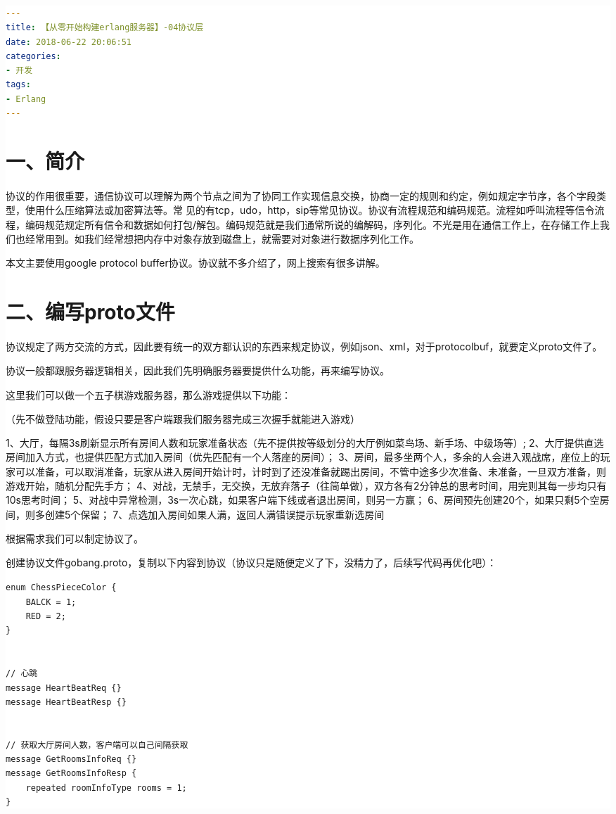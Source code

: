 ```yaml
---
title: 【从零开始构建erlang服务器】-04协议层
date: 2018-06-22 20:06:51
categories:
- 开发
tags:
- Erlang
---
```


# 一、简介
协议的作用很重要，通信协议可以理解为两个节点之间为了协同工作实现信息交换，协商一定的规则和约定，例如规定字节序，各个字段类型，使用什么压缩算法或加密算法等。常 见的有tcp，udo，http，sip等常见协议。协议有流程规范和编码规范。流程如呼叫流程等信令流程，编码规范规定所有信令和数据如何打包/解包。编码规范就是我们通常所说的编解码，序列化。不光是用在通信工作上，在存储工作上我们也经常用到。如我们经常想把内存中对象存放到磁盘上，就需要对对象进行数据序列化工作。

本文主要使用google protocol buffer协议。协议就不多介绍了，网上搜索有很多讲解。

# 二、编写proto文件
协议规定了两方交流的方式，因此要有统一的双方都认识的东西来规定协议，例如json、xml，对于protocolbuf，就要定义proto文件了。

协议一般都跟服务器逻辑相关，因此我们先明确服务器要提供什么功能，再来编写协议。

这里我们可以做一个五子棋游戏服务器，那么游戏提供以下功能：

（先不做登陆功能，假设只要是客户端跟我们服务器完成三次握手就能进入游戏）


1、大厅，每隔3s刷新显示所有房间人数和玩家准备状态（先不提供按等级划分的大厅例如菜鸟场、新手场、中级场等）;
2、大厅提供直选房间加入方式，也提供匹配方式加入房间（优先匹配有一个人落座的房间）；
3、房间，最多坐两个人，多余的人会进入观战席，座位上的玩家可以准备，可以取消准备，玩家从进入房间开始计时，计时到了还没准备就踢出房间，不管中途多少次准备、未准备，一旦双方准备，则游戏开始，随机分配先手方；
4、对战，无禁手，无交换，无放弃落子（往简单做），双方各有2分钟总的思考时间，用完则其每一步均只有10s思考时间；
5、对战中异常检测，3s一次心跳，如果客户端下线或者退出房间，则另一方赢；
6、房间预先创建20个，如果只剩5个空房间，则多创建5个保留；
7、点选加入房间如果人满，返回人满错误提示玩家重新选房间

根据需求我们可以制定协议了。

创建协议文件gobang.proto，复制以下内容到协议（协议只是随便定义了下，没精力了，后续写代码再优化吧）：


    enum ChessPieceColor {
        BALCK = 1;
        RED = 2;
    }


    // 心跳
    message HeartBeatReq {}
    message HeartBeatResp {}


    // 获取大厅房间人数，客户端可以自己间隔获取
    message GetRoomsInfoReq {}
    message GetRoomsInfoResp {
        repeated roomInfoType rooms = 1;
    }
